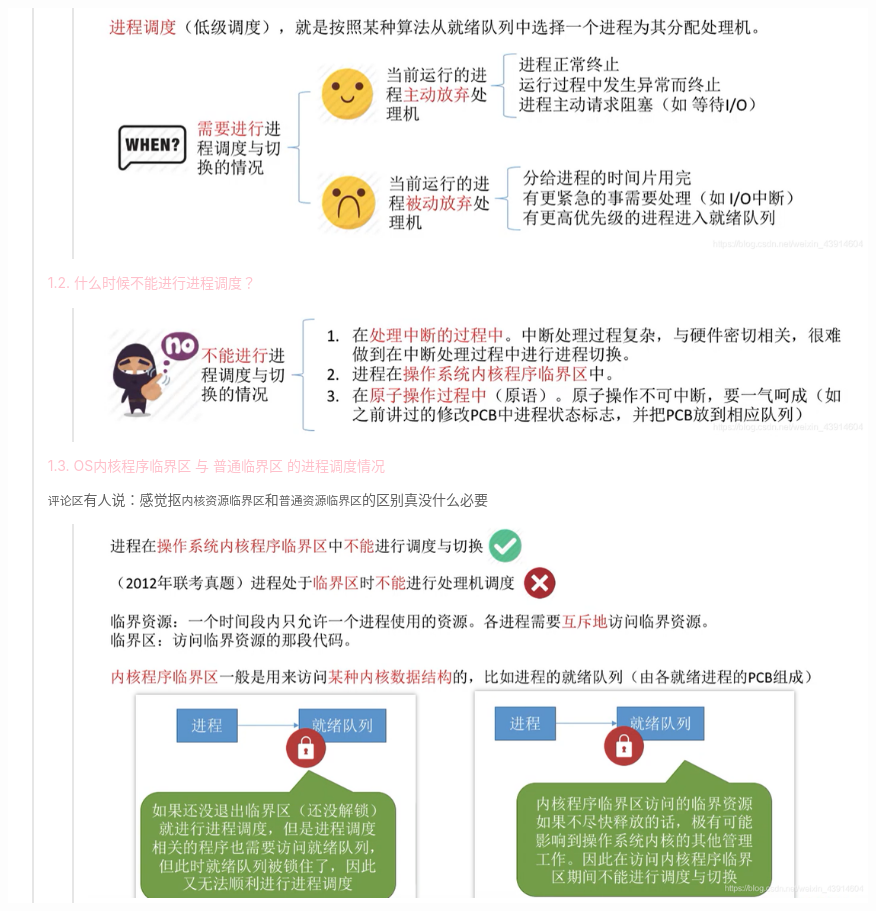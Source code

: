 > > <img src="./images/process_53.png" style="zoom:100%"/>
> > </div> 
>
>
> 
> <font color="pink">1.2. 什么时候不能进行进程调度？</font>
> 
> > <div align=center>
> > <img src="./images/process_54.png" style="zoom:100%"/>
> > </div> 
>
> 
>
> 
> <font color="pink">1.3. OS内核程序临界区 与 普通临界区 的进程调度情况</font>
>
> `评论区`有人说：感觉抠`内核资源临界区`和`普通资源临界区`的区别真没什么必要
> 
> > <div align=center>
> > <img src="./images/process_55.png" style="zoom:100%"/>